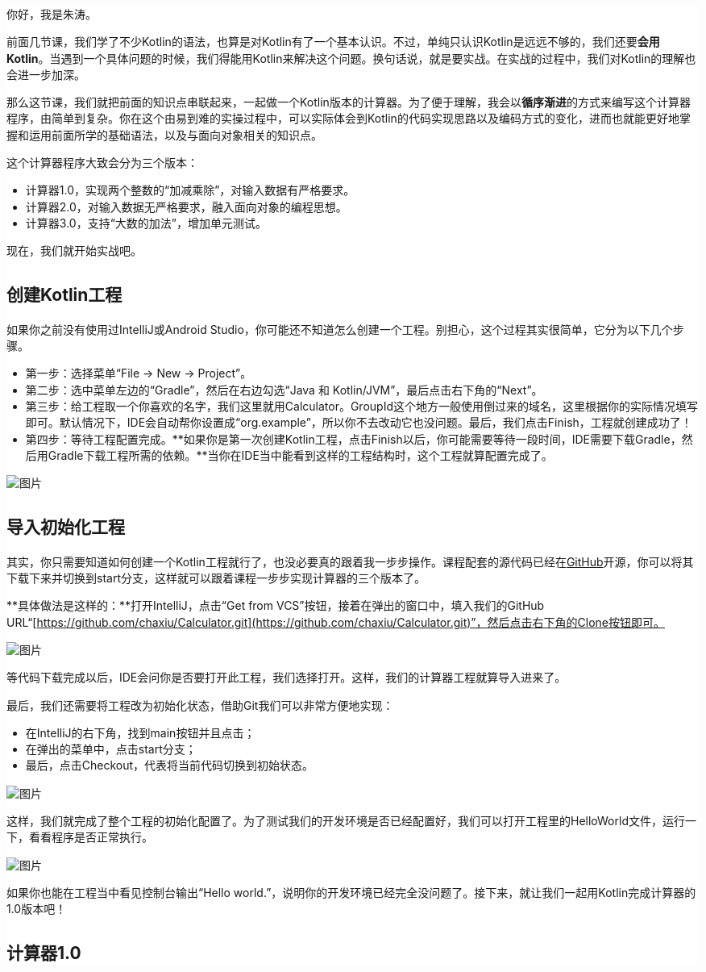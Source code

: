 你好，我是朱涛。

前面几节课，我们学了不少Kotlin的语法，也算是对Kotlin有了一个基本认识。不过，单纯只认识Kotlin是远远不够的，我们还要**会用Kotlin**。当遇到一个具体问题的时候，我们得能用Kotlin来解决这个问题。换句话说，就是要实战。在实战的过程中，我们对Kotlin的理解也会进一步加深。

那么这节课，我们就把前面的知识点串联起来，一起做一个Kotlin版本的计算器。为了便于理解，我会以**循序渐进**的方式来编写这个计算器程序，由简单到复杂。你在这个由易到难的实操过程中，可以实际体会到Kotlin的代码实现思路以及编码方式的变化，进而也就能更好地掌握和运用前面所学的基础语法，以及与面向对象相关的知识点。

这个计算器程序大致会分为三个版本：

- 计算器1.0，实现两个整数的“加减乘除”，对输入数据有严格要求。
- 计算器2.0，对输入数据无严格要求，融入面向对象的编程思想。
- 计算器3.0，支持“大数的加法”，增加单元测试。

现在，我们就开始实战吧。

## 创建Kotlin工程

如果你之前没有使用过IntelliJ或Android Studio，你可能还不知道怎么创建一个工程。别担心，这个过程其实很简单，它分为以下几个步骤。

- 第一步：选择菜单“File -&gt; New -&gt; Project”。
- 第二步：选中菜单左边的“Gradle”，然后在右边勾选“Java 和 Kotlin/JVM”，最后点击右下角的“Next”。
- 第三步：给工程取一个你喜欢的名字，我们这里就用Calculator。GroupId这个地方一般使用倒过来的域名，这里根据你的实际情况填写即可。默认情况下，IDE会自动帮你设置成“org.example”，所以你不去改动它也没问题。最后，我们点击Finish，工程就创建成功了！
- 第四步：等待工程配置完成。**如果你是第一次创建Kotlin工程，点击Finish以后，你可能需要等待一段时间，IDE需要下载Gradle，然后用Gradle下载工程所需的依赖。**当你在IDE当中能看到这样的工程结构时，这个工程就算配置完成了。

![图片](https://static001.geekbang.org/resource/image/89/9f/89cyycca9830e62538528df5e62fbc9f.gif?wh=1000x750)

## 导入初始化工程

其实，你只需要知道如何创建一个Kotlin工程就行了，也没必要真的跟着我一步步操作。课程配套的源代码已经在[GitHub](https://github.com/chaxiu/Calculator.git)开源，你可以将其下载下来并切换到start分支，这样就可以跟着课程一步步实现计算器的三个版本了。

**具体做法是这样的：**打开IntelliJ，点击“Get from VCS”按钮，接着在弹出的窗口中，填入我们的GitHub URL“[https://github.com/chaxiu/Calculator.git](https://github.com/chaxiu/Calculator.git)”，然后点击右下角的Clone按钮即可。

![图片](https://static001.geekbang.org/resource/image/47/03/477cd386aa83dddb7e2ab659b433f503.gif?wh=1000x750)

等代码下载完成以后，IDE会问你是否要打开此工程，我们选择打开。这样，我们的计算器工程就算导入进来了。

最后，我们还需要将工程改为初始化状态，借助Git我们可以非常方便地实现：

- 在IntelliJ的右下角，找到main按钮并且点击；
- 在弹出的菜单中，点击start分支；
- 最后，点击Checkout，代表将当前代码切换到初始状态。

![图片](https://static001.geekbang.org/resource/image/73/a7/730f5377ef2ee6e9d8dbe9179eb849a7.png?wh=581x379)

这样，我们就完成了整个工程的初始化配置了。为了测试我们的开发环境是否已经配置好，我们可以打开工程里的HelloWorld文件，运行一下，看看程序是否正常执行。

![图片](https://static001.geekbang.org/resource/image/db/1f/db316ef784abb04cd3fc87fcd9b0a31f.gif?wh=976x544)

如果你也能在工程当中看见控制台输出“Hello world.”，说明你的开发环境已经完全没问题了。接下来，就让我们一起用Kotlin完成计算器的1.0版本吧！

## 计算器1.0

